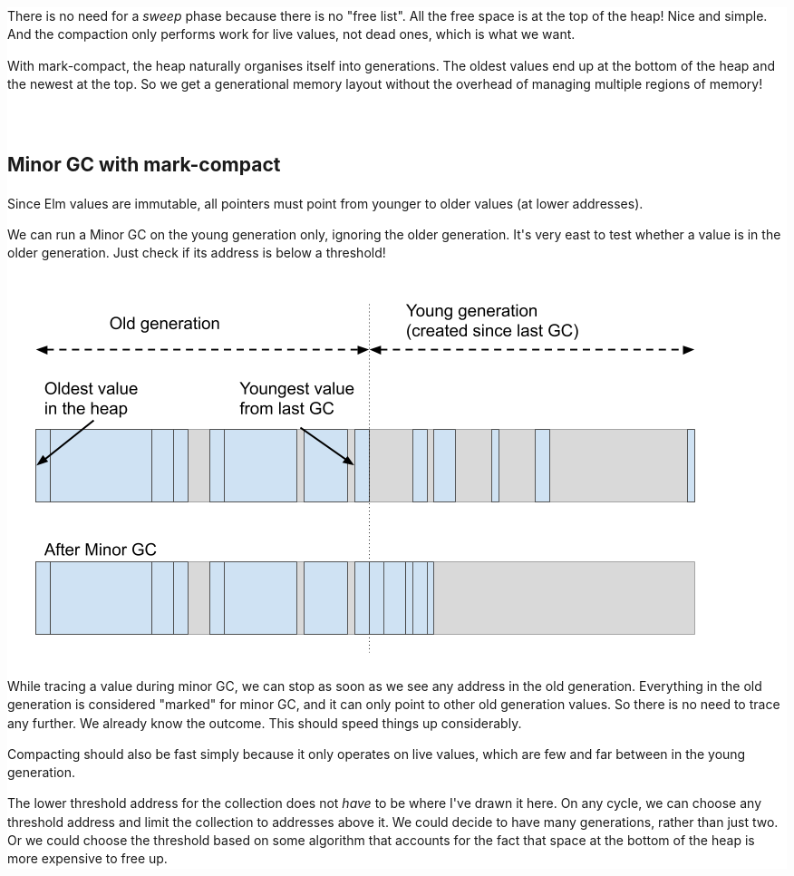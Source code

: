 There is no need for a _sweep_ phase because there is no "free list". All the free space is at the top of the heap! Nice and simple. And the compaction only performs work for live values, not dead ones, which is what we want.

With mark-compact, the heap naturally organises itself into generations. The oldest values end up at the bottom of the heap and the newest at the top. So we get a generational memory layout without the overhead of managing multiple regions of memory!

&nbsp;

## Minor GC with mark-compact

Since Elm values are immutable, all pointers must point from younger to older values (at lower addresses).

We can run a Minor GC on the young generation only, ignoring the older generation. It's very east to test whether a value is in the older generation. Just check if its address is below a threshold!

![minor GC with mark compact](./images/mark-compact-minor.png)

While tracing a value during minor GC, we can stop as soon as we see any address in the old generation. Everything in the old generation is considered "marked" for minor GC, and it can only point to other old generation values. So there is no need to trace any further. We already know the outcome. This should speed things up considerably.

Compacting should also be fast simply because it only operates on live values, which are few and far between in the young generation.

The lower threshold address for the collection does not _have_ to be where I've drawn it here. On any cycle, we can choose any threshold address and limit the collection to addresses above it. We could decide to have many generations, rather than just two. Or we could choose the threshold based on some algorithm that accounts for the fact that space at the bottom of the heap is more expensive to free up.
